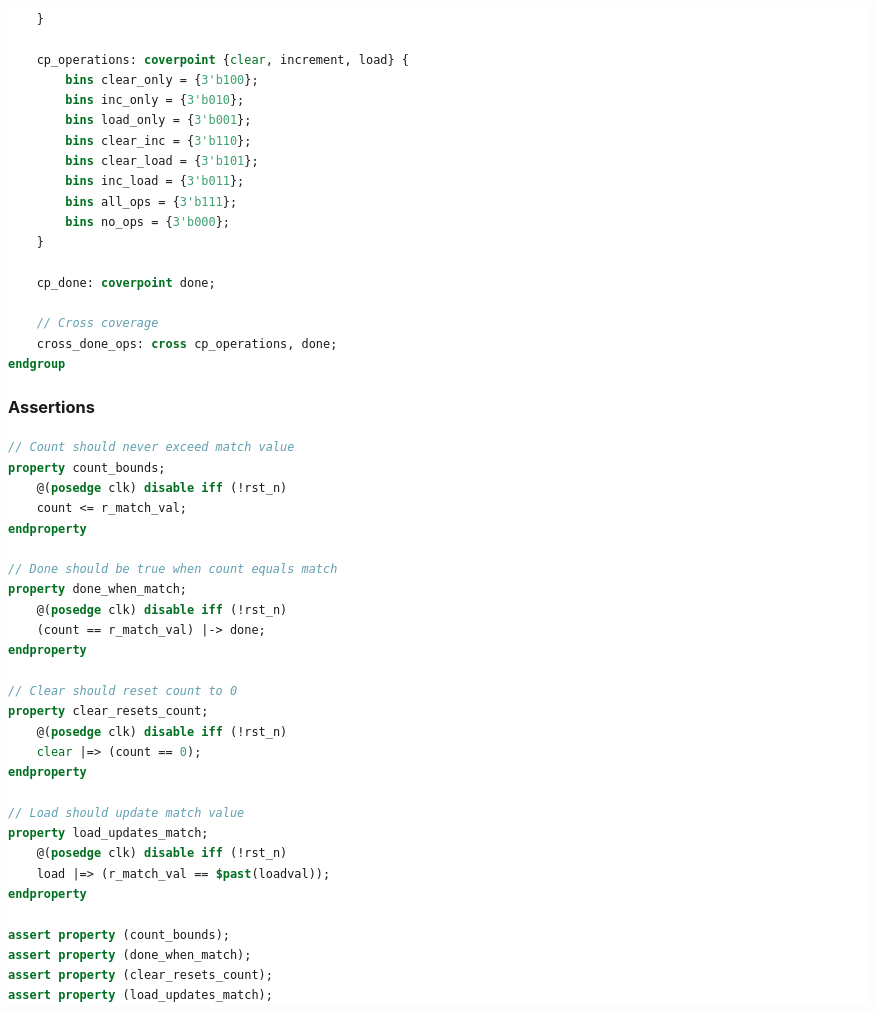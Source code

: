 ```systemverilog
    }
    
    cp_operations: coverpoint {clear, increment, load} {
        bins clear_only = {3'b100};
        bins inc_only = {3'b010};
        bins load_only = {3'b001};
        bins clear_inc = {3'b110};
        bins clear_load = {3'b101};
        bins inc_load = {3'b011};
        bins all_ops = {3'b111};
        bins no_ops = {3'b000};
    }
    
    cp_done: coverpoint done;
    
    // Cross coverage
    cross_done_ops: cross cp_operations, done;
endgroup
```

### Assertions
```systemverilog
// Count should never exceed match value
property count_bounds;
    @(posedge clk) disable iff (!rst_n)
    count <= r_match_val;
endproperty

// Done should be true when count equals match
property done_when_match;
    @(posedge clk) disable iff (!rst_n)
    (count == r_match_val) |-> done;
endproperty

// Clear should reset count to 0
property clear_resets_count;
    @(posedge clk) disable iff (!rst_n)
    clear |=> (count == 0);
endproperty

// Load should update match value
property load_updates_match;
    @(posedge clk) disable iff (!rst_n)
    load |=> (r_match_val == $past(loadval));
endproperty

assert property (count_bounds);
assert property (done_when_match);
assert property (clear_resets_count);
assert property (load_updates_match);
```
